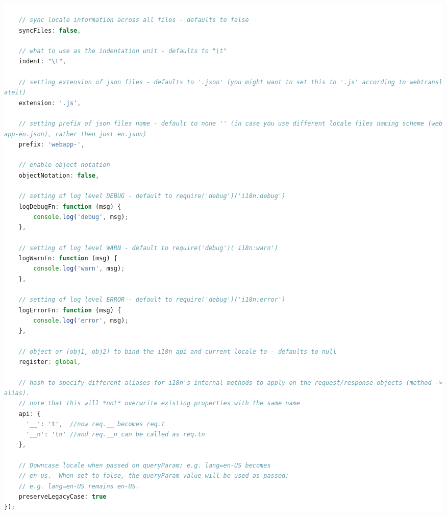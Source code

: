 ```js

    // sync locale information across all files - defaults to false
    syncFiles: false,

    // what to use as the indentation unit - defaults to "\t"
    indent: "\t",

    // setting extension of json files - defaults to '.json' (you might want to set this to '.js' according to webtranslateit)
    extension: '.js',

    // setting prefix of json files name - default to none '' (in case you use different locale files naming scheme (webapp-en.json), rather then just en.json)
    prefix: 'webapp-',

    // enable object notation
    objectNotation: false,

    // setting of log level DEBUG - default to require('debug')('i18n:debug')
    logDebugFn: function (msg) {
        console.log('debug', msg);
    },

    // setting of log level WARN - default to require('debug')('i18n:warn')
    logWarnFn: function (msg) {
        console.log('warn', msg);
    },

    // setting of log level ERROR - default to require('debug')('i18n:error')
    logErrorFn: function (msg) {
        console.log('error', msg);
    },

    // object or [obj1, obj2] to bind the i18n api and current locale to - defaults to null
    register: global,

    // hash to specify different aliases for i18n's internal methods to apply on the request/response objects (method -> alias).
    // note that this will *not* overwrite existing properties with the same name
    api: {
      '__': 't',  //now req.__ becomes req.t
      '__n': 'tn' //and req.__n can be called as req.tn
    },

    // Downcase locale when passed on queryParam; e.g. lang=en-US becomes
    // en-us.  When set to false, the queryParam value will be used as passed;
    // e.g. lang=en-US remains en-US.
    preserveLegacyCase: true
});
```


[npm-image]: https://badge.fury.io/js/i18n.svg
[npm-url]: https://www.npmjs.com/package/i18n
[travis-image]: https://travis-ci.org/mashpie/i18n-node.svg?branch=master
[travis-url]: https://travis-ci.org/mashpie/i18n-node
[coveralls-image]: https://coveralls.io/repos/github/mashpie/i18n-node/badge.svg?branch=master
[coveralls-url]: https://coveralls.io/github/mashpie/i18n-node?branch=master
[snyk-image]: https://snyk.io/test/npm/i18n/badge.svg
[snyk-url]: https://snyk.io/test/npm/i18n
[fossa-image]: https://app.fossa.com/api/projects/git%2Bgithub.com%2Fmashpie%2Fi18n-node.svg?type=shield
[fossa-url]: https://app.fossa.com/projects/git%2Bgithub.com%2Fmashpie%2Fi18n-node?ref=badge_shield
[greenkeeper-image]: https://badges.greenkeeper.io/mashpie/i18n-node.svg
[greenkeeper-url]: https://greenkeeper.io/